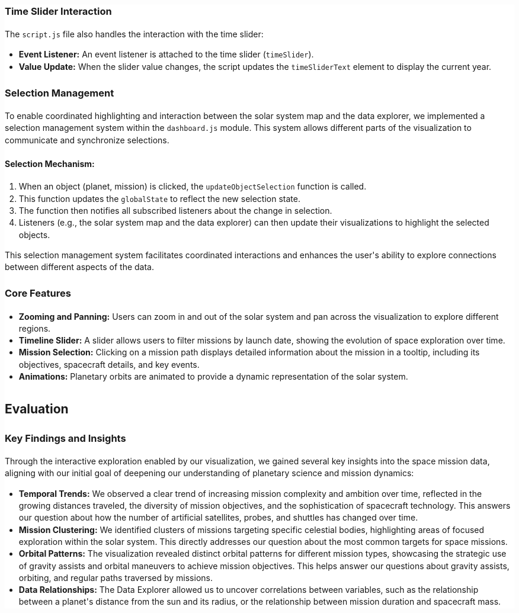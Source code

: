 ### Time Slider Interaction

The `script.js` file also handles the interaction with the time slider:

*   **Event Listener:** An event listener is attached to the time slider (`timeSlider`).
*   **Value Update:** When the slider value changes, the script updates the `timeSliderText` element to display the current year.

### Selection Management

To enable coordinated highlighting and interaction between the solar system map and the data explorer, we implemented a selection management system within the `dashboard.js` module. This system allows different parts of the visualization to communicate and synchronize selections.

#### Selection Mechanism:

1.  When an object (planet, mission) is clicked, the `updateObjectSelection` function is called.
2.  This function updates the `globalState` to reflect the new selection state.
3.  The function then notifies all subscribed listeners about the change in selection.
4.  Listeners (e.g., the solar system map and the data explorer) can then update their visualizations to highlight the selected objects.

This selection management system facilitates coordinated interactions and enhances the user's ability to explore connections between different aspects of the data.


### Core Features

*   **Zooming and Panning:** Users can zoom in and out of the solar system and pan across the visualization to explore different regions.
*   **Timeline Slider:** A slider allows users to filter missions by launch date, showing the evolution of space exploration over time.
*   **Mission Selection:** Clicking on a mission path displays detailed information about the mission in a tooltip, including its objectives, spacecraft details, and key events.
*   **Animations:** Planetary orbits are animated to provide a dynamic representation of the solar system.


## Evaluation

### Key Findings and Insights

Through the interactive exploration enabled by our visualization, we gained several key insights into the space mission data, aligning with our initial goal of deepening our understanding of planetary science and mission dynamics:

*   **Temporal Trends:** We observed a clear trend of increasing mission complexity and ambition over time, reflected in the growing distances traveled, the diversity of mission objectives, and the sophistication of spacecraft technology. This answers our question about how the number of artificial satellites, probes, and shuttles has changed over time.
*   **Mission Clustering:** We identified clusters of missions targeting specific celestial bodies, highlighting areas of focused exploration within the solar system. This directly addresses our question about the most common targets for space missions.
*   **Orbital Patterns:** The visualization revealed distinct orbital patterns for different mission types, showcasing the strategic use of gravity assists and orbital maneuvers to achieve mission objectives. This helps answer our questions about gravity assists, orbiting, and regular paths traversed by missions.
*   **Data Relationships:** The Data Explorer allowed us to uncover correlations between variables, such as the relationship between a planet's distance from the sun and its radius, or the relationship between mission duration and spacecraft mass.
